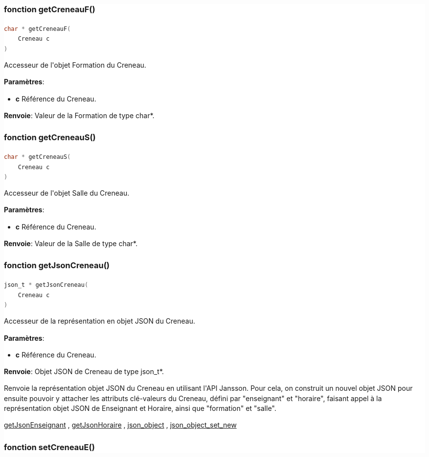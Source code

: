 ### fonction getCreneauF()

```c
char * getCreneauF(
    Creneau c
)
```

Accesseur de l'objet Formation du Creneau.

**Paramètres**:

* **c** Référence du Creneau.

**Renvoie**: Valeur de la Formation de type char*.

### fonction getCreneauS()

```c
char * getCreneauS(
    Creneau c
)
```

Accesseur de l'objet Salle du Creneau.

**Paramètres**:

* **c** Référence du Creneau.

**Renvoie**: Valeur de la Salle de type char*.

### fonction getJsonCreneau()

```c
json_t * getJsonCreneau(
    Creneau c
)
```

Accesseur de la représentation en objet JSON du Creneau.

**Paramètres**:

* **c** Référence du Creneau.

**Renvoie**: Objet JSON de Creneau de type json_t*.

Renvoie la représentation objet JSON du Creneau en utilisant l'API Jansson. Pour cela, on construit un nouvel objet JSON pour ensuite pouvoir y attacher les attributs clé-valeurs du Creneau, défini par "enseignant" et "horaire", faisant appel à la représentation objet JSON de Enseignant et Horaire, ainsi que "formation" et "salle".

[getJsonEnseignant](/Files/enseignant_8c.md#fonction-getjsonenseignant) , [getJsonHoraire](/Files/horaire_8c.md#fonction-getjsonhoraire) , [json_object](https://jansson.readthedocs.io/en/latest/apiref.html#object) , [json_object_set_new](https://jansson.readthedocs.io/en/latest/apiref.html#c.json_object_set_new)

### fonction setCreneauE()
